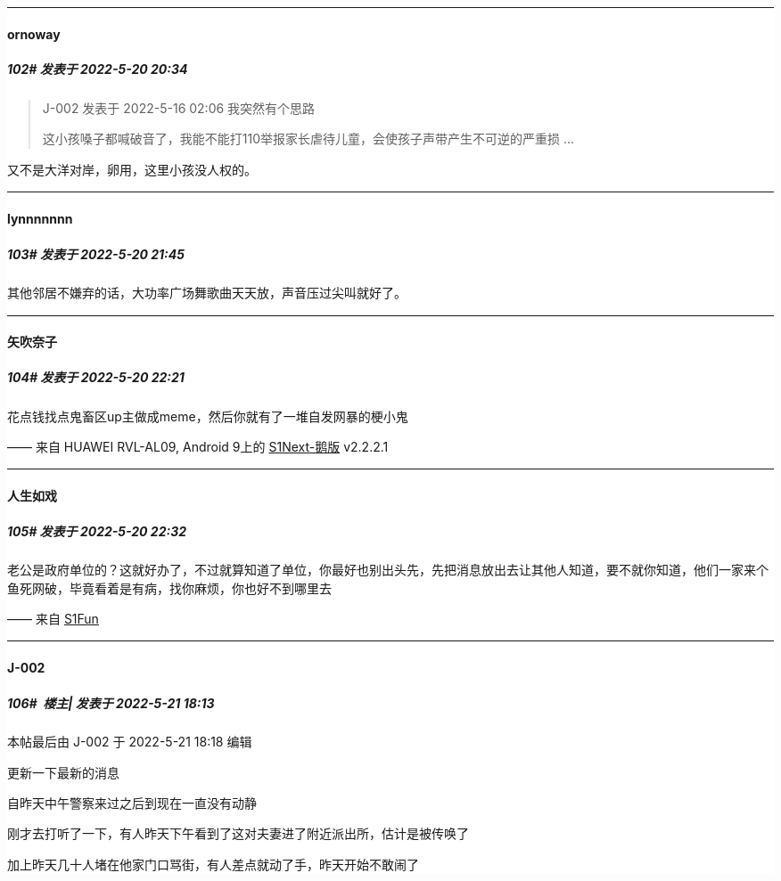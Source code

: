 

*****

####  ornoway  
##### 102#       发表于 2022-5-20 20:34

<blockquote>J-002 发表于 2022-5-16 02:06
我突然有个思路

这小孩嗓子都喊破音了，我能不能打110举报家长虐待儿童，会使孩子声带产生不可逆的严重损 ...</blockquote>
又不是大洋对岸，卵用，这里小孩没人权的。



*****

####  lynnnnnnn  
##### 103#       发表于 2022-5-20 21:45

其他邻居不嫌弃的话，大功率广场舞歌曲天天放，声音压过尖叫就好了。



*****

####  矢吹奈子  
##### 104#       发表于 2022-5-20 22:21

花点钱找点鬼畜区up主做成meme，然后你就有了一堆自发网暴的梗小鬼

—— 来自 HUAWEI RVL-AL09, Android 9上的 [S1Next-鹅版](https://github.com/ykrank/S1-Next/releases) v2.2.2.1



*****

####  人生如戏  
##### 105#       发表于 2022-5-20 22:32

老公是政府单位的？这就好办了，不过就算知道了单位，你最好也别出头先，先把消息放出去让其他人知道，要不就你知道，他们一家来个鱼死网破，毕竟看着是有病，找你麻烦，你也好不到哪里去

—— 来自 [S1Fun](https://s1fun.koalcat.com)



*****

####  J-002  
##### 106#         楼主| 发表于 2022-5-21 18:13

 本帖最后由 J-002 于 2022-5-21 18:18 编辑 

更新一下最新的消息

自昨天中午警察来过之后到现在一直没有动静

刚才去打听了一下，有人昨天下午看到了这对夫妻进了附近派出所，估计是被传唤了

加上昨天几十人堵在他家门口骂街，有人差点就动了手，昨天开始不敢闹了
